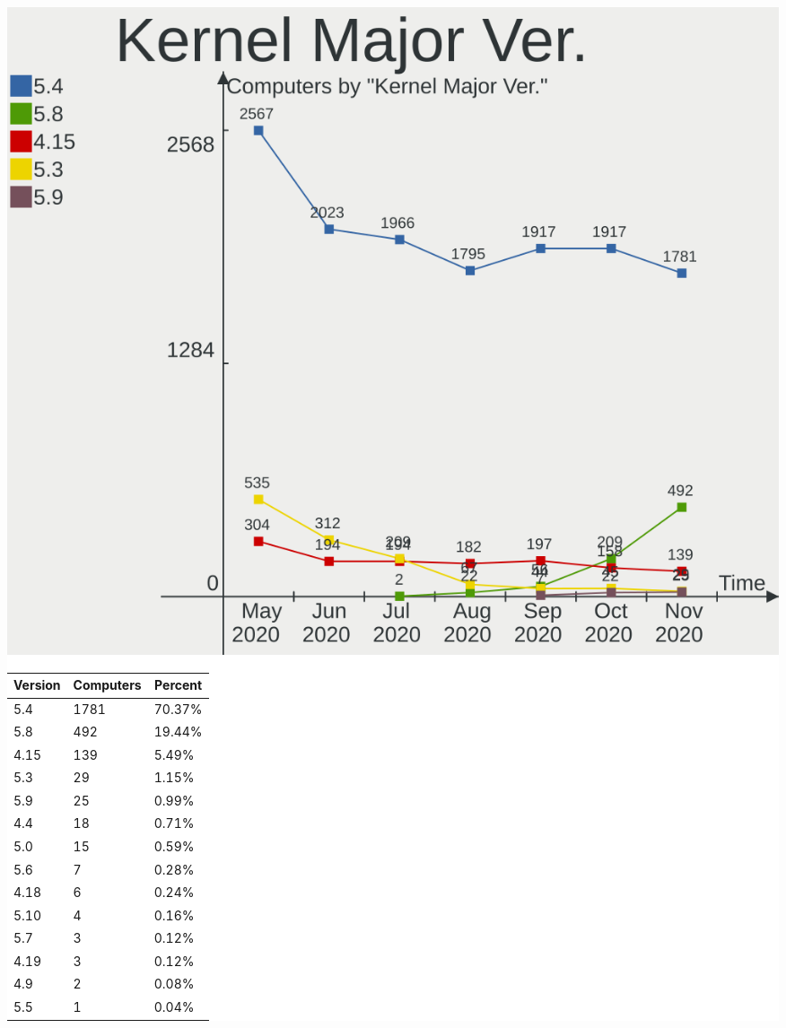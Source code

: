 ![Kernel Major Ver.](./images/line_chart/os_kernel_major.svg)

| Version | Computers | Percent |
|---------|-----------|---------|
| 5.4     | 1781      | 70.37%  |
| 5.8     | 492       | 19.44%  |
| 4.15    | 139       | 5.49%   |
| 5.3     | 29        | 1.15%   |
| 5.9     | 25        | 0.99%   |
| 4.4     | 18        | 0.71%   |
| 5.0     | 15        | 0.59%   |
| 5.6     | 7         | 0.28%   |
| 4.18    | 6         | 0.24%   |
| 5.10    | 4         | 0.16%   |
| 5.7     | 3         | 0.12%   |
| 4.19    | 3         | 0.12%   |
| 4.9     | 2         | 0.08%   |
| 5.5     | 1         | 0.04%   |
